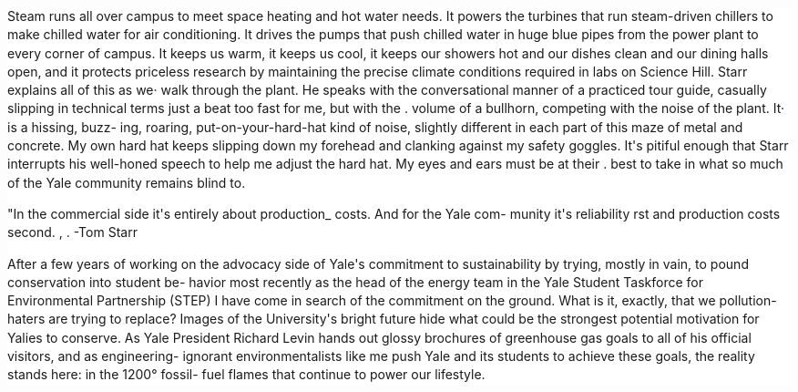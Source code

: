 Steam runs all over campus to meet space 
heating and hot water needs. It powers the 
turbines that run steam-driven chillers to 
make chilled water for air conditioning. It 
drives the pumps that push chilled water 
in huge blue pipes from the power plant to 
every corner of campus. It keeps us warm, 
it keeps us cool, it keeps our showers hot 
and our dishes clean and our dining halls 
open, and it protects priceless research by 
maintaining the precise climate conditions 
required in labs on Science Hill. 
Starr explains all of this as we· walk 
through the plant. He speaks with the 
conversational manner of a practiced tour 
guide, casually slipping in technical terms 
just a beat too fast for me, but with the . 
volume of a bullhorn, competing with the 
noise of the plant. It· is a hissing, buzz-
ing, roaring, put-on-your-hard-hat kind 
of noise, slightly different in each part of 
this maze of metal and concrete. My own 
hard hat keeps slipping down my forehead 
and clanking against my safety goggles. 
It's pitiful enough that Starr interrupts his 
well-honed speech to help me adjust the 
hard hat. My eyes and ears must be at their . 
best to take in what so much of the Yale 
community remains blind to. 


"In the commercial side it's 
entirely 
about production_ 
costs. And for the Yale com-
munity it's reliability rst and 
production costs second. , . 
-Tom Starr 

After a few years of working on the 
advocacy side of Yale's commitment to 
sustainability by trying, mostly in vain, 
to pound conservation into student be-
havior 
most recently as the head of the 
energy team in the Yale Student Taskforce 
for Environmental Partnership (STEP) 
I 
have come in search of the commitment 
on the ground. What is it, exactly, that 
we pollution-haters are trying to replace? 
Images of the University's bright future 
hide what could be the strongest potential 
motivation for Yalies to conserve. As Yale 
President Richard Levin hands out glossy 
brochures of greenhouse gas goals to all 
of his official visitors, and as engineering-
ignorant environmentalists like me push 
Yale and its students to achieve these goals, 
the reality stands here: in the 1200° fossil-
fuel flames that continue to power our 
lifestyle. 
